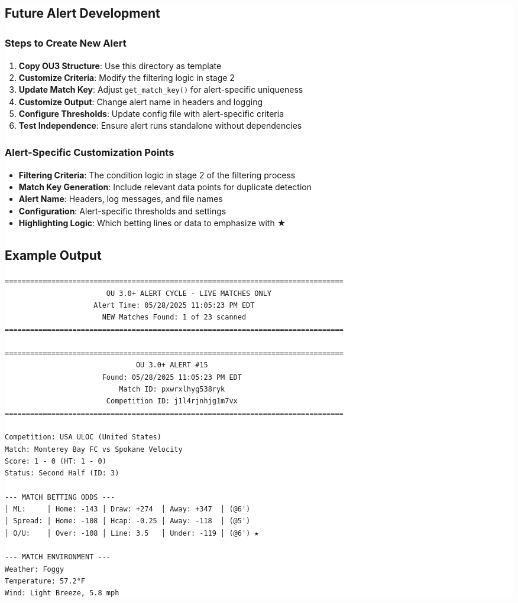 ## Future Alert Development

### Steps to Create New Alert

1. **Copy OU3 Structure**: Use this directory as template
2. **Customize Criteria**: Modify the filtering logic in stage 2
3. **Update Match Key**: Adjust `get_match_key()` for alert-specific uniqueness
4. **Customize Output**: Change alert name in headers and logging
5. **Configure Thresholds**: Update config file with alert-specific criteria
6. **Test Independence**: Ensure alert runs standalone without dependencies

### Alert-Specific Customization Points

- **Filtering Criteria**: The condition logic in stage 2 of the filtering process
- **Match Key Generation**: Include relevant data points for duplicate detection
- **Alert Name**: Headers, log messages, and file names
- **Configuration**: Alert-specific thresholds and settings
- **Highlighting Logic**: Which betting lines or data to emphasize with ★

## Example Output

```
================================================================================
                        OU 3.0+ ALERT CYCLE - LIVE MATCHES ONLY                
                     Alert Time: 05/28/2025 11:05:23 PM EDT                     
                       NEW Matches Found: 1 of 23 scanned                       
================================================================================

================================================================================
                               OU 3.0+ ALERT #15                                
                       Found: 05/28/2025 11:05:23 PM EDT                        
                           Match ID: pxwrxlhyg538ryk                            
                        Competition ID: j1l4rjnhjg1m7vx                         
================================================================================

Competition: USA ULOC (United States)
Match: Monterey Bay FC vs Spokane Velocity
Score: 1 - 0 (HT: 1 - 0)
Status: Second Half (ID: 3)

--- MATCH BETTING ODDS ---
│ ML:     │ Home: -143 │ Draw: +274  │ Away: +347  │ (@6')
│ Spread: │ Home: -108 │ Hcap: -0.25 │ Away: -118  │ (@5')
│ O/U:    │ Over: -108 │ Line: 3.5   │ Under: -119 │ (@6') ★

--- MATCH ENVIRONMENT ---
Weather: Foggy
Temperature: 57.2°F
Wind: Light Breeze, 5.8 mph
```
